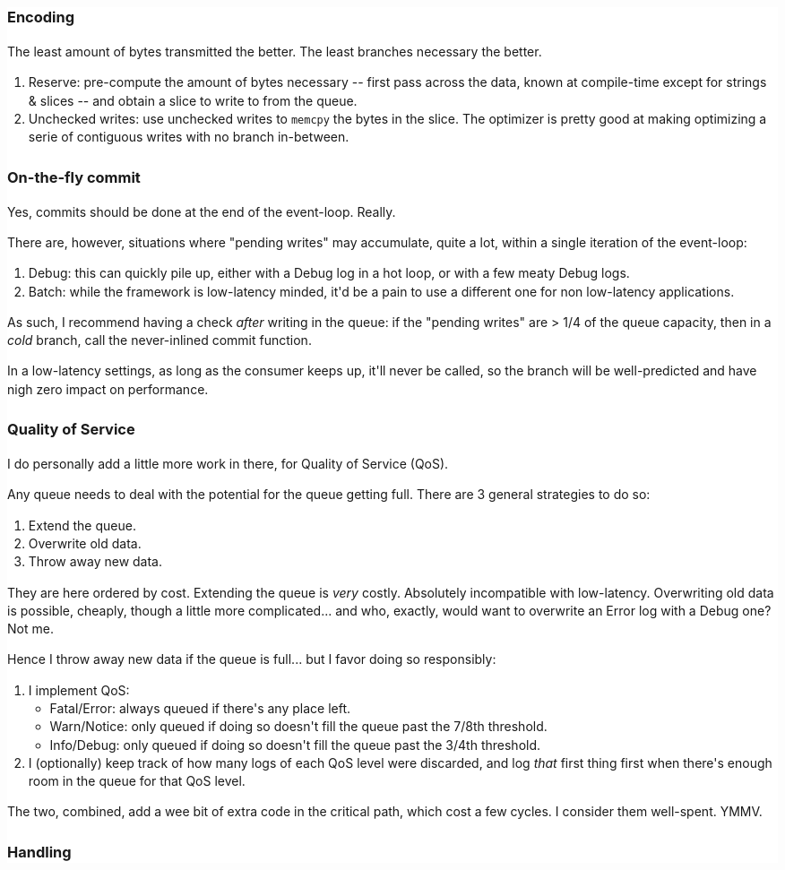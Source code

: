 ### Encoding

The least amount of bytes transmitted the better. The least branches necessary the better.

1. Reserve: pre-compute the amount of bytes necessary -- first pass across the data, known at compile-time except for strings & slices -- and obtain a slice to write to from the queue.
2. Unchecked writes: use unchecked writes to `memcpy` the bytes in the slice. The optimizer is pretty good at making optimizing a serie of contiguous writes with no branch in-between.

### On-the-fly commit

Yes, commits should be done at the end of the event-loop. Really.

There are, however, situations where "pending writes" may accumulate, quite a lot, within a single iteration of the event-loop:

1. Debug: this can quickly pile up, either with a Debug log in a hot loop, or with a few meaty Debug logs.
2. Batch: while the framework is low-latency minded, it'd be a pain to use a different one for non low-latency applications.

As such, I recommend having a check _after_ writing in the queue: if the "pending writes" are > 1/4 of the queue capacity, then in a _cold_ branch, call the never-inlined commit function.

In a low-latency settings, as long as the consumer keeps up, it'll never be called, so the branch will be well-predicted and have nigh zero impact on performance.

### Quality of Service

I do personally add a little more work in there, for Quality of Service (QoS).

Any queue needs to deal with the potential for the queue getting full. There are 3 general strategies to do so:

1. Extend the queue.
2. Overwrite old data.
3. Throw away new data.

They are here ordered by cost. Extending the queue is _very_ costly. Absolutely incompatible with low-latency. Overwriting old data is possible, cheaply, though a little more complicated... and who, exactly, would want to overwrite an Error log with a Debug one? Not me.

Hence I throw away new data if the queue is full... but I favor doing so responsibly:

1. I implement QoS:
    - Fatal/Error: always queued if there's any place left.
    - Warn/Notice: only queued if doing so doesn't fill the queue past the 7/8th threshold.
    - Info/Debug: only queued if doing so doesn't fill the queue past the 3/4th threshold.
2. I (optionally) keep track of how many logs of each QoS level were discarded, and log _that_ first thing first when there's enough room in the queue for that QoS level.

The two, combined, add a wee bit of extra code in the critical path, which cost a few cycles. I consider them well-spent. YMMV.

### Handling

